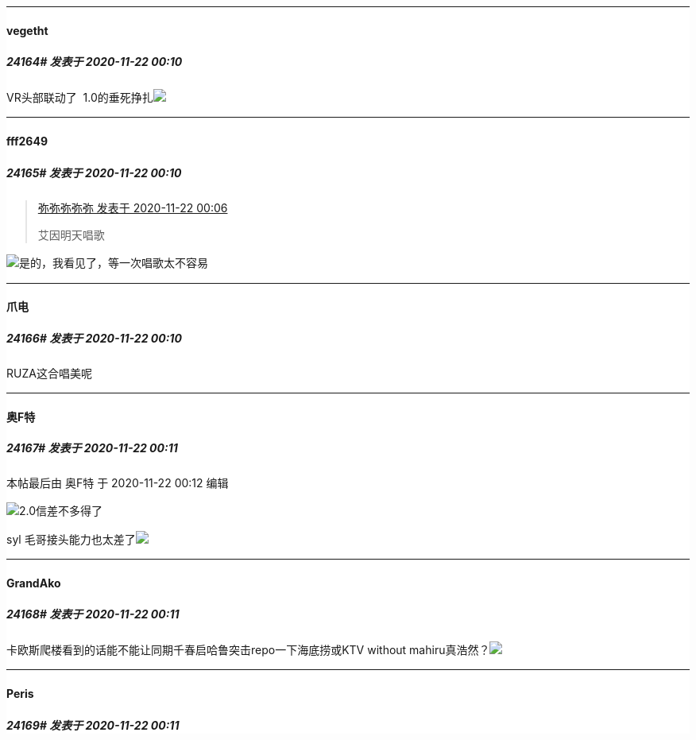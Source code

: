 
-----

####  vegetht  
##### 24164#       发表于 2020-11-22 00:10


VR头部联动了  1.0的垂死挣扎<img src="https://static.saraba1st.com/image/smiley/face2017/061.gif" referrerpolicy="no-referrer">


-----

####  fff2649  
##### 24165#       发表于 2020-11-22 00:10


<blockquote><a href="httphttps://bbs.saraba1st.com/2b/forum.php?mod=redirect&amp;goto=findpost&amp;pid=49475823&amp;ptid=1969041" target="_blank">弥弥弥弥弥 发表于 2020-11-22 00:06</a>

艾因明天唱歌</blockquote>
<img src="https://static.saraba1st.com/image/smiley/face2017/067.png" referrerpolicy="no-referrer">是的，我看见了，等一次唱歌太不容易


-----

####  爪电  
##### 24166#       发表于 2020-11-22 00:10


RUZA这合唱美呢


-----

####  奥F特  
##### 24167#       发表于 2020-11-22 00:11


 本帖最后由 奥F特 于 2020-11-22 00:12 编辑 

<img src="https://static.saraba1st.com/image/smiley/face2017/065.png" referrerpolicy="no-referrer">2.0信差不多得了

syl 毛哥接头能力也太差了<img src="https://static.saraba1st.com/image/smiley/face2017/125.png" referrerpolicy="no-referrer">


-----

####  GrandAko  
##### 24168#       发表于 2020-11-22 00:11


卡欧斯爬楼看到的话能不能让同期千春启哈鲁突击repo一下海底捞或KTV without mahiru真浩然？<img src="https://static.saraba1st.com/image/smiley/face2017/180.png" referrerpolicy="no-referrer">


-----

####  Peris  
##### 24169#       发表于 2020-11-22 00:11
